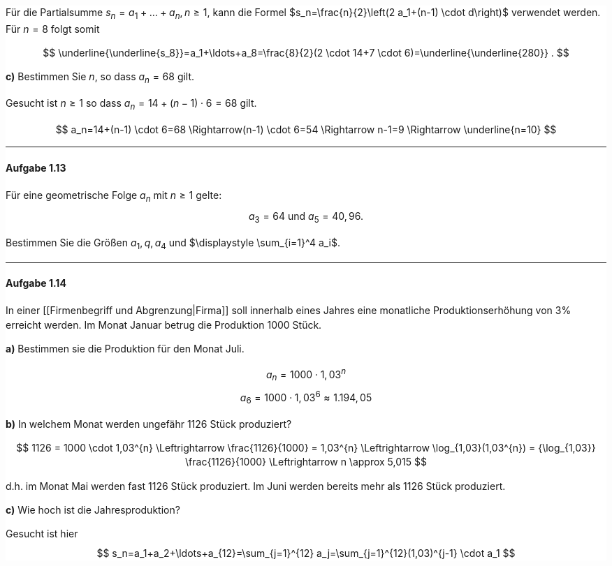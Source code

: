 Für die Partialsumme $s_n=a_1+\ldots+a_n, n \geq 1$, kann die Formel $s_n=\frac{n}{2}\left(2 a_1+(n-1) \cdot d\right)$ verwendet werden. Für $n=8$ folgt somit

$$
\underline{\underline{s_8}}=a_1+\ldots+a_8=\frac{8}{2}(2 \cdot 14+7 \cdot 6)=\underline{\underline{280}} .
$$

**c)**
Bestimmen Sie $n$, so dass $a_n=68$ gilt.

Gesucht ist $n \geq 1$ so dass $a_n=14+(n-1) \cdot 6=68$ gilt.

$$
a_n=14+(n-1) \cdot 6=68 \Rightarrow(n-1) \cdot 6=54 \Rightarrow n-1=9 \Rightarrow \underline{n=10}
$$

***
#### Aufgabe 1.13
Für eine geometrische Folge $a_n$ mit $n \geq 1$ gelte:
$$
a_3=64 \text { und } a_5=40,96 \text {. }
$$

Bestimmen Sie die Größen $a_1, q, a_4$ und $\displaystyle \sum_{i=1}^4 a_i$.

***
#### Aufgabe 1.14
In einer [[Firmenbegriff und Abgrenzung|Firma]] soll innerhalb eines Jahres eine monatliche Produktionserhöhung von $3 \%$ erreicht werden. Im Monat Januar betrug die Produktion 1000 Stück.

**a)**
Bestimmen sie die Produktion für den Monat Juli.

$$
a_{n} = 1000 \cdot 1,03^{n}
$$
$$
a_{6} = 1000 \cdot 1,03^{6} \approx 1.194,05
$$

**b)**
In welchem Monat werden ungefähr 1126 Stück produziert?

$$
1126 = 1000 \cdot 1,03^{n} \Leftrightarrow \frac{1126}{1000} = 1,03^{n} \Leftrightarrow \log_{1,03}(1,03^{n}) = {\log_{1,03}} \frac{1126}{1000} \Leftrightarrow n \approx 5,015 
$$

d.h. im Monat Mai werden fast 1126 Stück produziert. Im Juni werden bereits mehr als 1126 Stück produziert.

**c)**
Wie hoch ist die Jahresproduktion?

Gesucht ist hier
$$
s_n=a_1+a_2+\ldots+a_{12}=\sum_{j=1}^{12} a_j=\sum_{j=1}^{12}(1,03)^{j-1} \cdot a_1
$$
